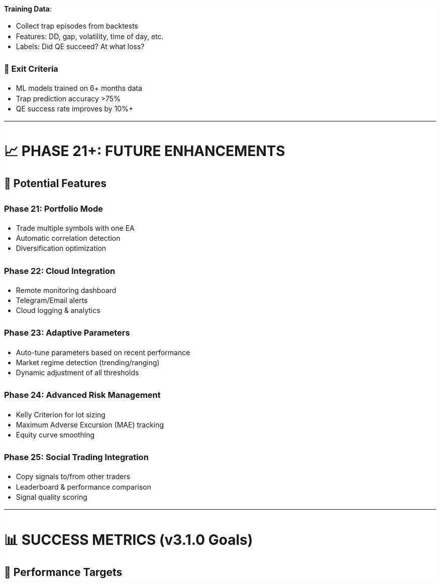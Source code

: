 
**Training Data**:
- Collect trap episodes from backtests
- Features: DD, gap, volatility, time of day, etc.
- Labels: Did QE succeed? At what loss?

### 🎯 Exit Criteria
- ML models trained on 6+ months data
- Trap prediction accuracy >75%
- QE success rate improves by 10%+

---

# 📈 PHASE 21+: FUTURE ENHANCEMENTS

## 🔮 Potential Features

### Phase 21: Portfolio Mode
- Trade multiple symbols with one EA
- Automatic correlation detection
- Diversification optimization

### Phase 22: Cloud Integration
- Remote monitoring dashboard
- Telegram/Email alerts
- Cloud logging & analytics

### Phase 23: Adaptive Parameters
- Auto-tune parameters based on recent performance
- Market regime detection (trending/ranging)
- Dynamic adjustment of all thresholds

### Phase 24: Advanced Risk Management
- Kelly Criterion for lot sizing
- Maximum Adverse Excursion (MAE) tracking
- Equity curve smoothing

### Phase 25: Social Trading Integration
- Copy signals to/from other traders
- Leaderboard & performance comparison
- Signal quality scoring

---

# 📊 SUCCESS METRICS (v3.1.0 Goals)

## 🎯 Performance Targets
